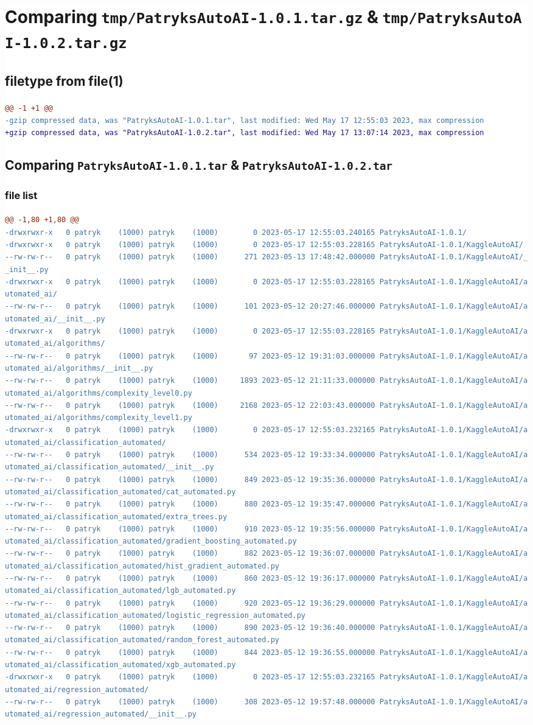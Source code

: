 # Comparing `tmp/PatryksAutoAI-1.0.1.tar.gz` & `tmp/PatryksAutoAI-1.0.2.tar.gz`

## filetype from file(1)

```diff
@@ -1 +1 @@
-gzip compressed data, was "PatryksAutoAI-1.0.1.tar", last modified: Wed May 17 12:55:03 2023, max compression
+gzip compressed data, was "PatryksAutoAI-1.0.2.tar", last modified: Wed May 17 13:07:14 2023, max compression
```

## Comparing `PatryksAutoAI-1.0.1.tar` & `PatryksAutoAI-1.0.2.tar`

### file list

```diff
@@ -1,80 +1,80 @@
-drwxrwxr-x   0 patryk    (1000) patryk    (1000)        0 2023-05-17 12:55:03.240165 PatryksAutoAI-1.0.1/
-drwxrwxr-x   0 patryk    (1000) patryk    (1000)        0 2023-05-17 12:55:03.228165 PatryksAutoAI-1.0.1/KaggleAutoAI/
--rw-rw-r--   0 patryk    (1000) patryk    (1000)      271 2023-05-13 17:48:42.000000 PatryksAutoAI-1.0.1/KaggleAutoAI/__init__.py
-drwxrwxr-x   0 patryk    (1000) patryk    (1000)        0 2023-05-17 12:55:03.228165 PatryksAutoAI-1.0.1/KaggleAutoAI/automated_ai/
--rw-rw-r--   0 patryk    (1000) patryk    (1000)      101 2023-05-12 20:27:46.000000 PatryksAutoAI-1.0.1/KaggleAutoAI/automated_ai/__init__.py
-drwxrwxr-x   0 patryk    (1000) patryk    (1000)        0 2023-05-17 12:55:03.228165 PatryksAutoAI-1.0.1/KaggleAutoAI/automated_ai/algorithms/
--rw-rw-r--   0 patryk    (1000) patryk    (1000)       97 2023-05-12 19:31:03.000000 PatryksAutoAI-1.0.1/KaggleAutoAI/automated_ai/algorithms/__init__.py
--rw-rw-r--   0 patryk    (1000) patryk    (1000)     1893 2023-05-12 21:11:33.000000 PatryksAutoAI-1.0.1/KaggleAutoAI/automated_ai/algorithms/complexity_level0.py
--rw-rw-r--   0 patryk    (1000) patryk    (1000)     2168 2023-05-12 22:03:43.000000 PatryksAutoAI-1.0.1/KaggleAutoAI/automated_ai/algorithms/complexity_level1.py
-drwxrwxr-x   0 patryk    (1000) patryk    (1000)        0 2023-05-17 12:55:03.232165 PatryksAutoAI-1.0.1/KaggleAutoAI/automated_ai/classification_automated/
--rw-rw-r--   0 patryk    (1000) patryk    (1000)      534 2023-05-12 19:33:34.000000 PatryksAutoAI-1.0.1/KaggleAutoAI/automated_ai/classification_automated/__init__.py
--rw-rw-r--   0 patryk    (1000) patryk    (1000)      849 2023-05-12 19:35:36.000000 PatryksAutoAI-1.0.1/KaggleAutoAI/automated_ai/classification_automated/cat_automated.py
--rw-rw-r--   0 patryk    (1000) patryk    (1000)      880 2023-05-12 19:35:47.000000 PatryksAutoAI-1.0.1/KaggleAutoAI/automated_ai/classification_automated/extra_trees.py
--rw-rw-r--   0 patryk    (1000) patryk    (1000)      910 2023-05-12 19:35:56.000000 PatryksAutoAI-1.0.1/KaggleAutoAI/automated_ai/classification_automated/gradient_boosting_automated.py
--rw-rw-r--   0 patryk    (1000) patryk    (1000)      882 2023-05-12 19:36:07.000000 PatryksAutoAI-1.0.1/KaggleAutoAI/automated_ai/classification_automated/hist_gradient_automated.py
--rw-rw-r--   0 patryk    (1000) patryk    (1000)      860 2023-05-12 19:36:17.000000 PatryksAutoAI-1.0.1/KaggleAutoAI/automated_ai/classification_automated/lgb_automated.py
--rw-rw-r--   0 patryk    (1000) patryk    (1000)      920 2023-05-12 19:36:29.000000 PatryksAutoAI-1.0.1/KaggleAutoAI/automated_ai/classification_automated/logistic_regression_automated.py
--rw-rw-r--   0 patryk    (1000) patryk    (1000)      890 2023-05-12 19:36:40.000000 PatryksAutoAI-1.0.1/KaggleAutoAI/automated_ai/classification_automated/random_forest_automated.py
--rw-rw-r--   0 patryk    (1000) patryk    (1000)      844 2023-05-12 19:36:55.000000 PatryksAutoAI-1.0.1/KaggleAutoAI/automated_ai/classification_automated/xgb_automated.py
-drwxrwxr-x   0 patryk    (1000) patryk    (1000)        0 2023-05-17 12:55:03.232165 PatryksAutoAI-1.0.1/KaggleAutoAI/automated_ai/regression_automated/
--rw-rw-r--   0 patryk    (1000) patryk    (1000)      308 2023-05-12 19:57:48.000000 PatryksAutoAI-1.0.1/KaggleAutoAI/automated_ai/regression_automated/__init__.py
```